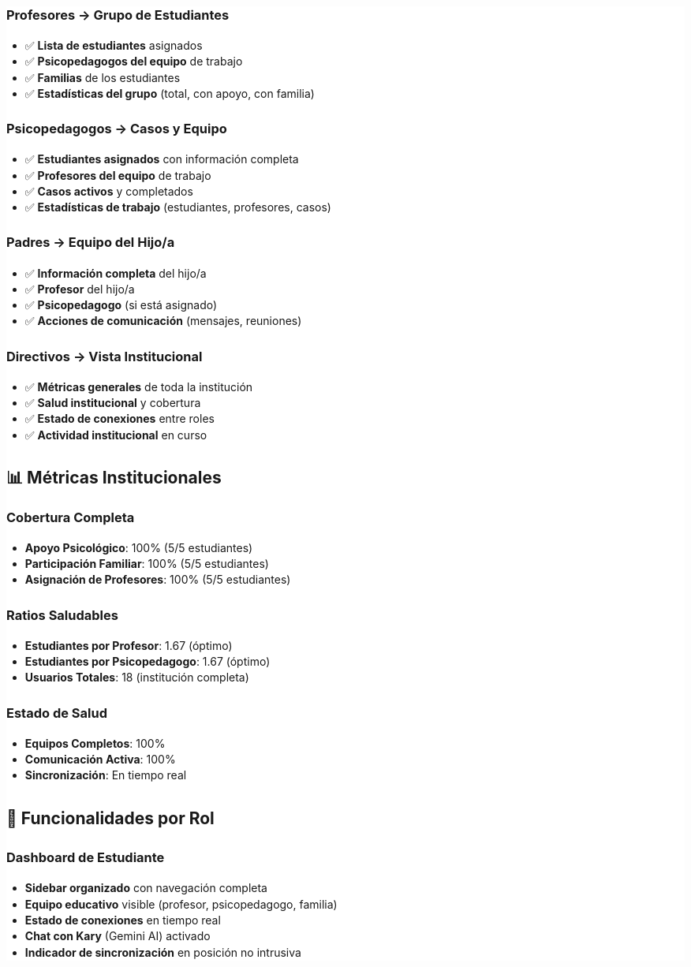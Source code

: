 ### **Profesores → Grupo de Estudiantes**
- ✅ **Lista de estudiantes** asignados
- ✅ **Psicopedagogos del equipo** de trabajo
- ✅ **Familias** de los estudiantes
- ✅ **Estadísticas del grupo** (total, con apoyo, con familia)

### **Psicopedagogos → Casos y Equipo**
- ✅ **Estudiantes asignados** con información completa
- ✅ **Profesores del equipo** de trabajo
- ✅ **Casos activos** y completados
- ✅ **Estadísticas de trabajo** (estudiantes, profesores, casos)

### **Padres → Equipo del Hijo/a**
- ✅ **Información completa** del hijo/a
- ✅ **Profesor** del hijo/a
- ✅ **Psicopedagogo** (si está asignado)
- ✅ **Acciones de comunicación** (mensajes, reuniones)

### **Directivos → Vista Institucional**
- ✅ **Métricas generales** de toda la institución
- ✅ **Salud institucional** y cobertura
- ✅ **Estado de conexiones** entre roles
- ✅ **Actividad institucional** en curso

## 📊 **Métricas Institucionales**

### **Cobertura Completa**
- **Apoyo Psicológico**: 100% (5/5 estudiantes)
- **Participación Familiar**: 100% (5/5 estudiantes)
- **Asignación de Profesores**: 100% (5/5 estudiantes)

### **Ratios Saludables**
- **Estudiantes por Profesor**: 1.67 (óptimo)
- **Estudiantes por Psicopedagogo**: 1.67 (óptimo)
- **Usuarios Totales**: 18 (institución completa)

### **Estado de Salud**
- **Equipos Completos**: 100%
- **Comunicación Activa**: 100%
- **Sincronización**: En tiempo real

## 🎨 **Funcionalidades por Rol**

### **Dashboard de Estudiante**
- **Sidebar organizado** con navegación completa
- **Equipo educativo** visible (profesor, psicopedagogo, familia)
- **Estado de conexiones** en tiempo real
- **Chat con Kary** (Gemini AI) activado
- **Indicador de sincronización** en posición no intrusiva
